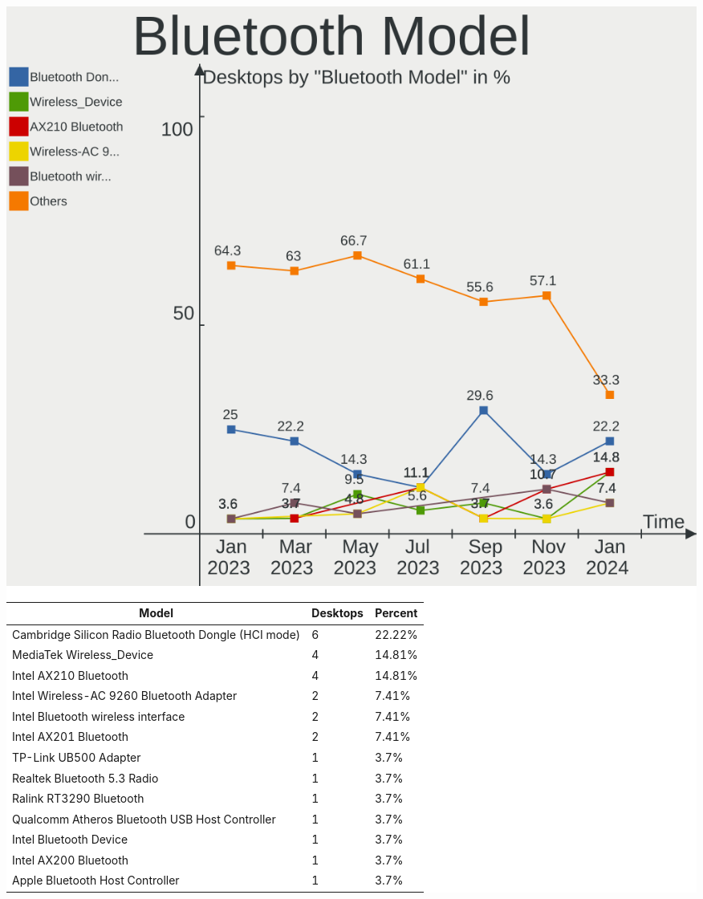 ![Bluetooth Model](./images/line_chart/bt_model.svg)

| Model                                               | Desktops | Percent |
|-----------------------------------------------------|----------|---------|
| Cambridge Silicon Radio Bluetooth Dongle (HCI mode) | 6        | 22.22%  |
| MediaTek Wireless_Device                            | 4        | 14.81%  |
| Intel AX210 Bluetooth                               | 4        | 14.81%  |
| Intel Wireless-AC 9260 Bluetooth Adapter            | 2        | 7.41%   |
| Intel Bluetooth wireless interface                  | 2        | 7.41%   |
| Intel AX201 Bluetooth                               | 2        | 7.41%   |
| TP-Link UB500 Adapter                               | 1        | 3.7%    |
| Realtek Bluetooth 5.3 Radio                         | 1        | 3.7%    |
| Ralink RT3290 Bluetooth                             | 1        | 3.7%    |
| Qualcomm Atheros Bluetooth USB Host Controller      | 1        | 3.7%    |
| Intel Bluetooth Device                              | 1        | 3.7%    |
| Intel AX200 Bluetooth                               | 1        | 3.7%    |
| Apple Bluetooth Host Controller                     | 1        | 3.7%    |
